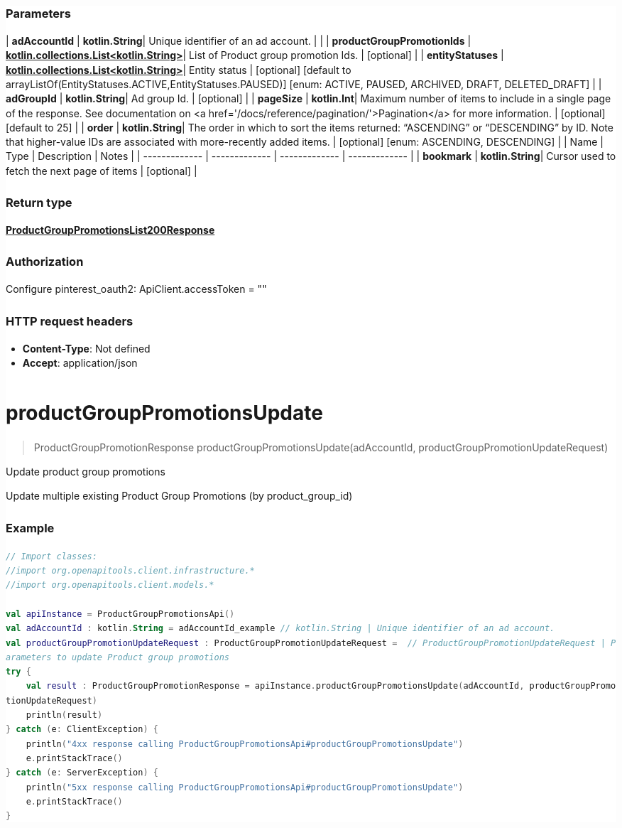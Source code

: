 ### Parameters
| **adAccountId** | **kotlin.String**| Unique identifier of an ad account. | |
| **productGroupPromotionIds** | [**kotlin.collections.List&lt;kotlin.String&gt;**](kotlin.String.md)| List of Product group promotion Ids. | [optional] |
| **entityStatuses** | [**kotlin.collections.List&lt;kotlin.String&gt;**](kotlin.String.md)| Entity status | [optional] [default to arrayListOf(EntityStatuses.ACTIVE,EntityStatuses.PAUSED)] [enum: ACTIVE, PAUSED, ARCHIVED, DRAFT, DELETED_DRAFT] |
| **adGroupId** | **kotlin.String**| Ad group Id. | [optional] |
| **pageSize** | **kotlin.Int**| Maximum number of items to include in a single page of the response. See documentation on &lt;a href&#x3D;&#39;/docs/reference/pagination/&#39;&gt;Pagination&lt;/a&gt; for more information. | [optional] [default to 25] |
| **order** | **kotlin.String**| The order in which to sort the items returned: “ASCENDING” or “DESCENDING” by ID. Note that higher-value IDs are associated with more-recently added items. | [optional] [enum: ASCENDING, DESCENDING] |
| Name | Type | Description  | Notes |
| ------------- | ------------- | ------------- | ------------- |
| **bookmark** | **kotlin.String**| Cursor used to fetch the next page of items | [optional] |

### Return type

[**ProductGroupPromotionsList200Response**](ProductGroupPromotionsList200Response.md)

### Authorization


Configure pinterest_oauth2:
    ApiClient.accessToken = ""

### HTTP request headers

 - **Content-Type**: Not defined
 - **Accept**: application/json

<a id="productGroupPromotionsUpdate"></a>
# **productGroupPromotionsUpdate**
> ProductGroupPromotionResponse productGroupPromotionsUpdate(adAccountId, productGroupPromotionUpdateRequest)

Update product group promotions

Update multiple existing Product Group Promotions (by product_group_id)

### Example
```kotlin
// Import classes:
//import org.openapitools.client.infrastructure.*
//import org.openapitools.client.models.*

val apiInstance = ProductGroupPromotionsApi()
val adAccountId : kotlin.String = adAccountId_example // kotlin.String | Unique identifier of an ad account.
val productGroupPromotionUpdateRequest : ProductGroupPromotionUpdateRequest =  // ProductGroupPromotionUpdateRequest | Parameters to update Product group promotions
try {
    val result : ProductGroupPromotionResponse = apiInstance.productGroupPromotionsUpdate(adAccountId, productGroupPromotionUpdateRequest)
    println(result)
} catch (e: ClientException) {
    println("4xx response calling ProductGroupPromotionsApi#productGroupPromotionsUpdate")
    e.printStackTrace()
} catch (e: ServerException) {
    println("5xx response calling ProductGroupPromotionsApi#productGroupPromotionsUpdate")
    e.printStackTrace()
}
```
